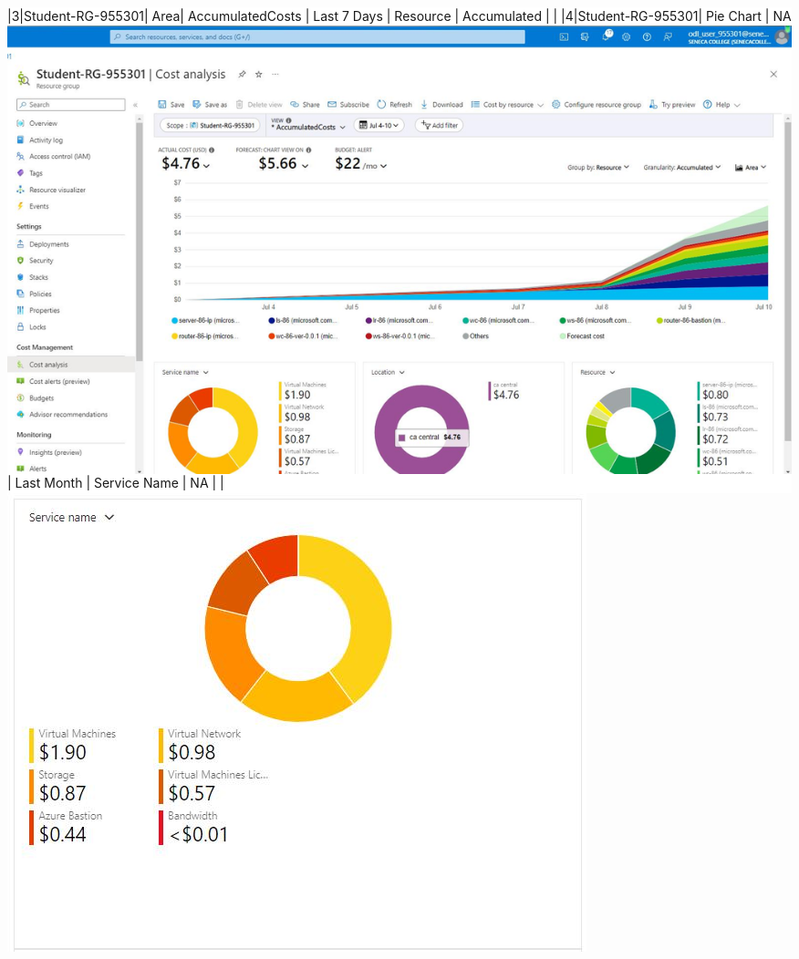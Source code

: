 |3|Student-RG-955301| Area| AccumulatedCosts | Last 7 Days | Resource | Accumulated | <img src="./images/3.jpg" alt="Accumulated Resource Barchart" style="float: left; margin-right: 10px;" /> |
|4|Student-RG-955301| Pie Chart | NA | Last Month | Service Name | NA | <img src="./images/4.jpg" alt="Service Name Piechart" style="float: left; margin-right: 10px;" /> |
